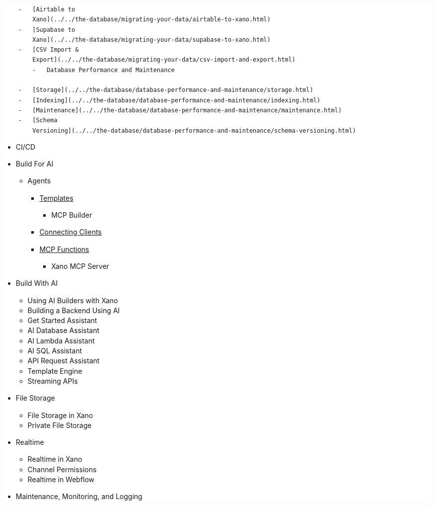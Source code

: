         -   [Airtable to
            Xano](../../the-database/migrating-your-data/airtable-to-xano.html)
        -   [Supabase to
            Xano](../../the-database/migrating-your-data/supabase-to-xano.html)
        -   [CSV Import &
            Export](../../the-database/migrating-your-data/csv-import-and-export.html)
            -   Database Performance and Maintenance
        
        -   [Storage](../../the-database/database-performance-and-maintenance/storage.html)
        -   [Indexing](../../the-database/database-performance-and-maintenance/indexing.html)
        -   [Maintenance](../../the-database/database-performance-and-maintenance/maintenance.html)
        -   [Schema
            Versioning](../../the-database/database-performance-and-maintenance/schema-versioning.html)
        
-   CI/CD

-   
    Build For AI
    
    -   Agents
        
        -   [Templates](../../ai-tools/agents/templates.html)
            -   MCP Builder
        
        -   [Connecting
            Clients](../../ai-tools/mcp-builder/connecting-clients.html)
        -   [MCP
            Functions](../../ai-tools/mcp-builder/mcp-functions.html)
            -   Xano MCP Server

-   
    Build With AI
    
    -   Using AI Builders with Xano
    -   Building a Backend Using AI
    -   Get Started Assistant
    -   AI Database Assistant
    -   AI Lambda Assistant
    -   AI SQL Assistant
    -   API Request Assistant
    -   Template Engine
    -   Streaming APIs

-   
    File Storage
    
    -   File Storage in Xano
    -   Private File Storage

-   
    Realtime
    
    -   Realtime in Xano
    -   Channel Permissions
    -   Realtime in Webflow

-   
    Maintenance, Monitoring, and Logging
    